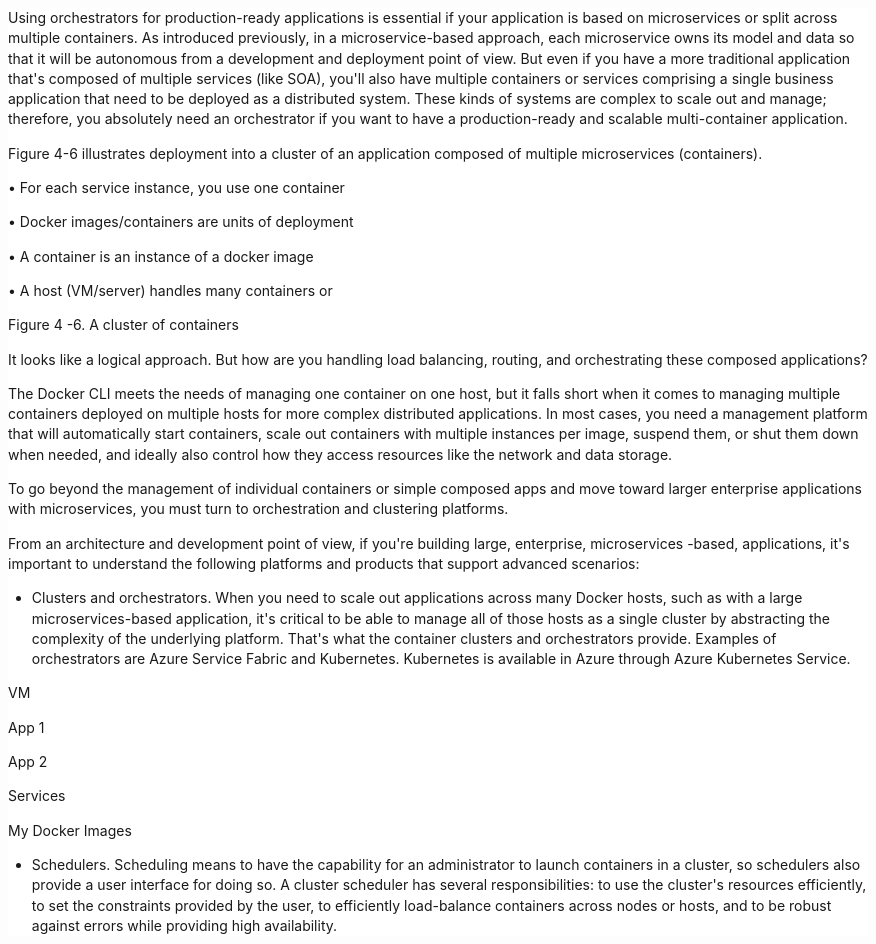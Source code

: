 Using orchestrators for production-ready applications is essential if your application is based on microservices or split across multiple containers. As introduced previously, in a microservice-based approach, each microservice owns its model and data so that it will be autonomous from a development and deployment point of view. But even if you have a more traditional application that's composed of multiple services (like SOA), you'll also have multiple containers or services comprising a single business application that need to be deployed as a distributed system. These kinds of systems are complex to scale out and manage; therefore, you absolutely need an orchestrator if you want to have a production-ready and scalable multi-container application.

Figure 4-6 illustrates deployment into a cluster of an application composed of multiple microservices (containers).

• For each service instance, you use one container

• Docker images/containers are units of deployment

• A container is an instance of a docker image

• A host (VM/server) handles many containers or

Figure 4 -6. A cluster of containers



It looks like a logical approach. But how are you handling load balancing, routing, and orchestrating these composed applications?

The Docker CLI meets the needs of managing one container on one host, but it falls short when it comes to managing multiple containers deployed on multiple hosts for more complex distributed applications. In most cases, you need a management platform that will automatically start containers, scale out containers with multiple instances per image, suspend them, or shut them down when needed, and ideally also control how they access resources like the network and data storage.

To go beyond the management of individual containers or simple composed apps and move toward larger enterprise applications with microservices, you must turn to orchestration and clustering platforms.

From an architecture and development point of view, if you're building large, enterprise, microservices -based, applications, it's important to understand the following platforms and products that support advanced scenarios:

- Clusters and orchestrators. When you need to scale out applications across many Docker hosts, such as with a large microservices-based application, it's critical to be able to manage all of those hosts as a single cluster by abstracting the complexity of the underlying platform. That's what the container clusters and orchestrators provide. Examples of orchestrators are Azure Service Fabric and Kubernetes. Kubernetes is available in Azure through Azure Kubernetes Service.

VM

App 1

App 2

Services

My Docker Images

- Schedulers. Scheduling means to have the capability for an administrator to launch containers in a cluster, so schedulers also provide a user interface for doing so. A cluster scheduler has several responsibilities: to use the cluster's resources efficiently, to set the constraints provided by the user, to efficiently load-balance containers across nodes or hosts, and to be robust against errors while providing high availability.
